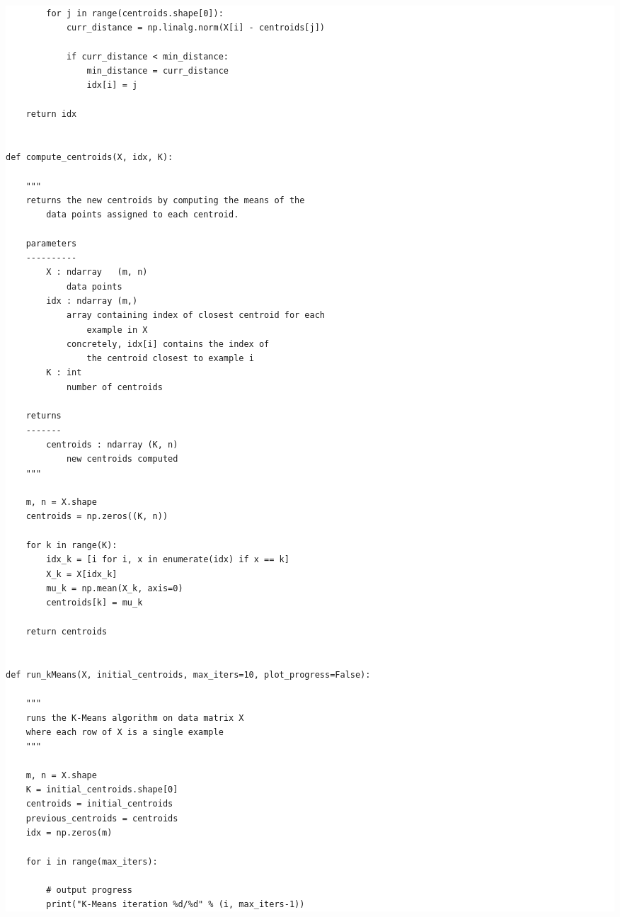 ```
        for j in range(centroids.shape[0]):
            curr_distance = np.linalg.norm(X[i] - centroids[j])
                                     
            if curr_distance < min_distance:
                min_distance = curr_distance
                idx[i] = j
    
    return idx


def compute_centroids(X, idx, K):

    """
    returns the new centroids by computing the means of the 
        data points assigned to each centroid.
    
    parameters
    ----------
        X : ndarray   (m, n)
            data points
        idx : ndarray (m,)
            array containing index of closest centroid for each 
                example in X
            concretely, idx[i] contains the index of 
                the centroid closest to example i
        K : int
            number of centroids
    
    returns
    -------
        centroids : ndarray (K, n)
            new centroids computed
    """
    
    m, n = X.shape
    centroids = np.zeros((K, n))
    
    for k in range(K):
        idx_k = [i for i, x in enumerate(idx) if x == k]
        X_k = X[idx_k]
        mu_k = np.mean(X_k, axis=0)
        centroids[k] = mu_k
    
    return centroids


def run_kMeans(X, initial_centroids, max_iters=10, plot_progress=False):

    """
    runs the K-Means algorithm on data matrix X
    where each row of X is a single example
    """

    m, n = X.shape
    K = initial_centroids.shape[0]
    centroids = initial_centroids
    previous_centroids = centroids    
    idx = np.zeros(m)
    
    for i in range(max_iters):
        
        # output progress
        print("K-Means iteration %d/%d" % (i, max_iters-1))
```